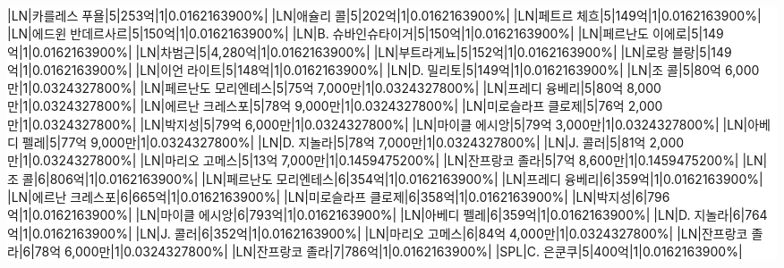 |LN|카를레스 푸욜|5|253억|1|0.0162163900%|
|LN|애슐리 콜|5|202억|1|0.0162163900%|
|LN|페트르 체흐|5|149억|1|0.0162163900%|
|LN|에드윈 반데르사르|5|150억|1|0.0162163900%|
|LN|B. 슈바인슈타이거|5|150억|1|0.0162163900%|
|LN|페르난도 이에로|5|149억|1|0.0162163900%|
|LN|차범근|5|4,280억|1|0.0162163900%|
|LN|부트라게뇨|5|152억|1|0.0162163900%|
|LN|로랑 블랑|5|149억|1|0.0162163900%|
|LN|이언 라이트|5|148억|1|0.0162163900%|
|LN|D. 밀리토|5|149억|1|0.0162163900%|
|LN|조 콜|5|80억 6,000만|1|0.0324327800%|
|LN|페르난도 모리엔테스|5|75억 7,000만|1|0.0324327800%|
|LN|프레디 융베리|5|80억 8,000만|1|0.0324327800%|
|LN|에르난 크레스포|5|78억 9,000만|1|0.0324327800%|
|LN|미로슬라프 클로제|5|76억 2,000만|1|0.0324327800%|
|LN|박지성|5|79억 6,000만|1|0.0324327800%|
|LN|마이클 에시앙|5|79억 3,000만|1|0.0324327800%|
|LN|아베디 펠레|5|77억 9,000만|1|0.0324327800%|
|LN|D. 지놀라|5|78억 7,000만|1|0.0324327800%|
|LN|J. 콜러|5|81억 2,000만|1|0.0324327800%|
|LN|마리오 고메스|5|13억 7,000만|1|0.1459475200%|
|LN|잔프랑코 졸라|5|7억 8,600만|1|0.1459475200%|
|LN|조 콜|6|806억|1|0.0162163900%|
|LN|페르난도 모리엔테스|6|354억|1|0.0162163900%|
|LN|프레디 융베리|6|359억|1|0.0162163900%|
|LN|에르난 크레스포|6|665억|1|0.0162163900%|
|LN|미로슬라프 클로제|6|358억|1|0.0162163900%|
|LN|박지성|6|796억|1|0.0162163900%|
|LN|마이클 에시앙|6|793억|1|0.0162163900%|
|LN|아베디 펠레|6|359억|1|0.0162163900%|
|LN|D. 지놀라|6|764억|1|0.0162163900%|
|LN|J. 콜러|6|352억|1|0.0162163900%|
|LN|마리오 고메스|6|84억 4,000만|1|0.0324327800%|
|LN|잔프랑코 졸라|6|78억 6,000만|1|0.0324327800%|
|LN|잔프랑코 졸라|7|786억|1|0.0162163900%|
|SPL|C. 은쿤쿠|5|400억|1|0.0162163900%|
